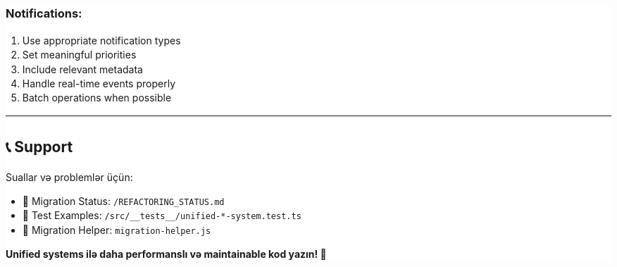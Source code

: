 ### **Notifications:**
1. Use appropriate notification types
2. Set meaningful priorities
3. Include relevant metadata
4. Handle real-time events properly
5. Batch operations when possible

---

## 📞 Support

Suallar və problemlər üçün:
- 📄 Migration Status: `/REFACTORING_STATUS.md`
- 🧪 Test Examples: `/src/__tests__/unified-*-system.test.ts`
- 🔧 Migration Helper: `migration-helper.js`

**Unified systems ilə daha performanslı və maintainable kod yazın! 🚀**

